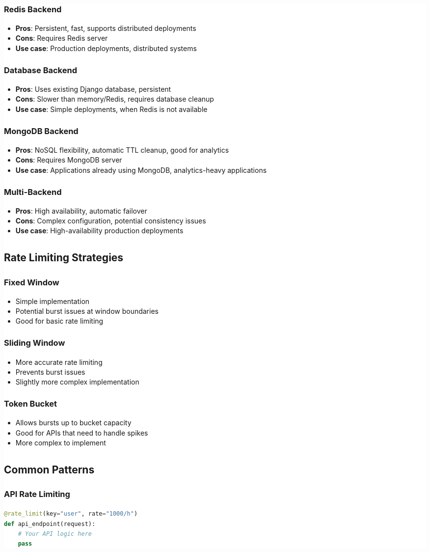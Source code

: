 ### Redis Backend

- **Pros**: Persistent, fast, supports distributed deployments
- **Cons**: Requires Redis server
- **Use case**: Production deployments, distributed systems

### Database Backend

- **Pros**: Uses existing Django database, persistent
- **Cons**: Slower than memory/Redis, requires database cleanup
- **Use case**: Simple deployments, when Redis is not available

### MongoDB Backend

- **Pros**: NoSQL flexibility, automatic TTL cleanup, good for analytics
- **Cons**: Requires MongoDB server
- **Use case**: Applications already using MongoDB, analytics-heavy applications

### Multi-Backend

- **Pros**: High availability, automatic failover
- **Cons**: Complex configuration, potential consistency issues
- **Use case**: High-availability production deployments

## Rate Limiting Strategies

### Fixed Window

- Simple implementation
- Potential burst issues at window boundaries
- Good for basic rate limiting

### Sliding Window

- More accurate rate limiting
- Prevents burst issues
- Slightly more complex implementation

### Token Bucket

- Allows bursts up to bucket capacity
- Good for APIs that need to handle spikes
- More complex to implement

## Common Patterns

### API Rate Limiting

```python
@rate_limit(key="user", rate="1000/h")
def api_endpoint(request):
    # Your API logic here
    pass
```
